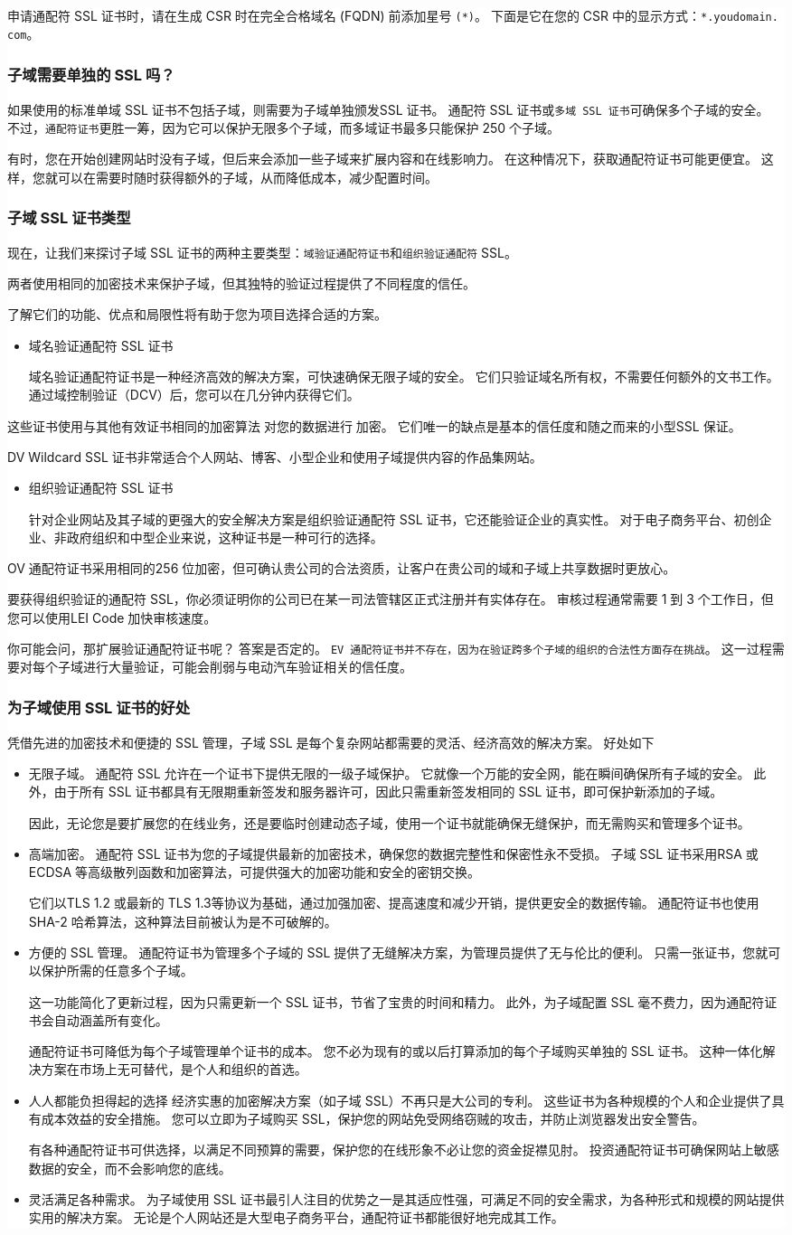 申请通配符 SSL 证书时，请在生成 CSR 时在完全合格域名 (FQDN) 前添加星号 `(*)`。 下面是它在您的 CSR 中的显示方式：`*.youdomain.com`。

### 子域需要单独的 SSL 吗？
如果使用的标准单域 SSL 证书不包括子域，则需要为子域单独颁发SSL 证书。 通配符 SSL 证书或`多域 SSL 证书`可确保多个子域的安全。 不过，`通配符证书`更胜一筹，因为它可以保护无限多个子域，而多域证书最多只能保护 250 个子域。

有时，您在开始创建网站时没有子域，但后来会添加一些子域来扩展内容和在线影响力。 在这种情况下，获取通配符证书可能更便宜。 这样，您就可以在需要时随时获得额外的子域，从而降低成本，减少配置时间。

### 子域 SSL 证书类型
现在，让我们来探讨子域 SSL 证书的两种主要类型：`域验证通配符证书`和`组织验证通配符` SSL。

两者使用相同的加密技术来保护子域，但其独特的验证过程提供了不同程度的信任。

了解它们的功能、优点和局限性将有助于您为项目选择合适的方案。

- 域名验证通配符 SSL 证书
    
    域名验证通配符证书是一种经济高效的解决方案，可快速确保无限子域的安全。 它们只验证域名所有权，不需要任何额外的文书工作。 通过域控制验证（DCV）后，您可以在几分钟内获得它们。

这些证书使用与其他有效证书相同的加密算法 对您的数据进行 加密。 它们唯一的缺点是基本的信任度和随之而来的小型SSL 保证。

DV Wildcard SSL 证书非常适合个人网站、博客、小型企业和使用子域提供内容的作品集网站。

- 组织验证通配符 SSL 证书
    
    针对企业网站及其子域的更强大的安全解决方案是组织验证通配符 SSL 证书，它还能验证企业的真实性。 对于电子商务平台、初创企业、非政府组织和中型企业来说，这种证书是一种可行的选择。

OV 通配符证书采用相同的256 位加密，但可确认贵公司的合法资质，让客户在贵公司的域和子域上共享数据时更放心。

要获得组织验证的通配符 SSL，你必须证明你的公司已在某一司法管辖区正式注册并有实体存在。 审核过程通常需要 1 到 3 个工作日，但您可以使用LEI Code 加快审核速度。

你可能会问，那扩展验证通配符证书呢？ 答案是否定的。 `EV 通配符证书并不存在，因为在验证跨多个子域的组织的合法性方面存在挑战`。 这一过程需要对每个子域进行大量验证，可能会削弱与电动汽车验证相关的信任度。

### 为子域使用 SSL 证书的好处
凭借先进的加密技术和便捷的 SSL 管理，子域 SSL 是每个复杂网站都需要的灵活、经济高效的解决方案。 好处如下

- 无限子域。 通配符 SSL 允许在一个证书下提供无限的一级子域保护。 它就像一个万能的安全网，能在瞬间确保所有子域的安全。 此外，由于所有 SSL 证书都具有无限期重新签发和服务器许可，因此只需重新签发相同的 SSL 证书，即可保护新添加的子域。
  
  因此，无论您是要扩展您的在线业务，还是要临时创建动态子域，使用一个证书就能确保无缝保护，而无需购买和管理多个证书。

- 高端加密。 通配符 SSL 证书为您的子域提供最新的加密技术，确保您的数据完整性和保密性永不受损。 子域 SSL 证书采用RSA 或 ECDSA 等高级散列函数和加密算法，可提供强大的加密功能和安全的密钥交换。
  
  它们以TLS 1.2 或最新的 TLS 1.3等协议为基础，通过加强加密、提高速度和减少开销，提供更安全的数据传输。 通配符证书也使用SHA-2 哈希算法，这种算法目前被认为是不可破解的。

- 方便的 SSL 管理。 通配符证书为管理多个子域的 SSL 提供了无缝解决方案，为管理员提供了无与伦比的便利。 只需一张证书，您就可以保护所需的任意多个子域。
  
  这一功能简化了更新过程，因为只需更新一个 SSL 证书，节省了宝贵的时间和精力。 此外，为子域配置 SSL 毫不费力，因为通配符证书会自动涵盖所有变化。
  
  通配符证书可降低为每个子域管理单个证书的成本。 您不必为现有的或以后打算添加的每个子域购买单独的 SSL 证书。 这种一体化解决方案在市场上无可替代，是个人和组织的首选。

- 人人都能负担得起的选择 经济实惠的加密解决方案（如子域 SSL）不再只是大公司的专利。 这些证书为各种规模的个人和企业提供了具有成本效益的安全措施。 您可以立即为子域购买 SSL，保护您的网站免受网络窃贼的攻击，并防止浏览器发出安全警告。
  
  有各种通配符证书可供选择，以满足不同预算的需要，保护您的在线形象不必让您的资金捉襟见肘。 投资通配符证书可确保网站上敏感数据的安全，而不会影响您的底线。

- 灵活满足各种需求。 为子域使用 SSL 证书最引人注目的优势之一是其适应性强，可满足不同的安全需求，为各种形式和规模的网站提供实用的解决方案。 无论是个人网站还是大型电子商务平台，通配符证书都能很好地完成其工作。
  